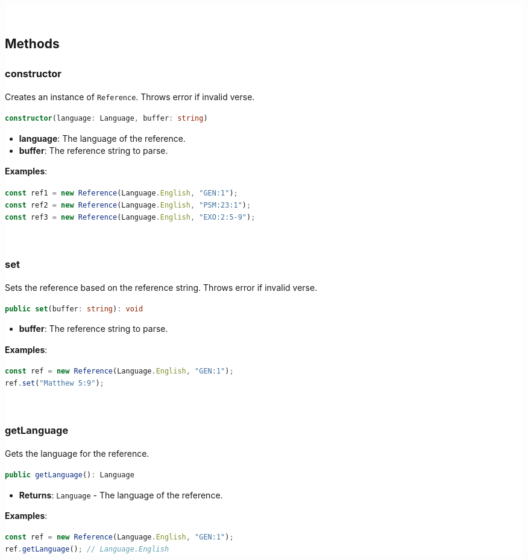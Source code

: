 
<br/>


## Methods

### constructor
Creates an instance of `Reference`. Throws error if invalid verse.

```typescript
constructor(language: Language, buffer: string)
```

- **language**: The language of the reference.
- **buffer**: The reference string to parse.

**Examples**:
```typescript
const ref1 = new Reference(Language.English, "GEN:1");
const ref2 = new Reference(Language.English, "PSM:23:1");
const ref3 = new Reference(Language.English, "EXO:2:5-9");
```


<br/>


### set
Sets the reference based on the reference string. Throws error if
invalid verse.

```typescript
public set(buffer: string): void
```

- **buffer**: The reference string to parse.

**Examples**:
```typescript
const ref = new Reference(Language.English, "GEN:1");
ref.set("Matthew 5:9");
```


<br/>


### getLanguage
Gets the language for the reference.

```typescript
public getLanguage(): Language
```

- **Returns**: `Language` - The language of the reference.

**Examples**:
```typescript
const ref = new Reference(Language.English, "GEN:1");
ref.getLanguage(); // Language.English
```
